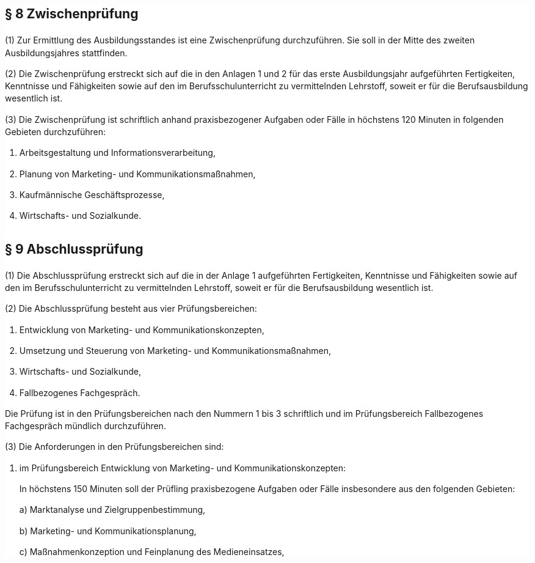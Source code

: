 ## § 8 Zwischenprüfung

(1) Zur Ermittlung des Ausbildungsstandes ist eine Zwischenprüfung durchzuführen. Sie soll in der Mitte des zweiten Ausbildungsjahres stattfinden.

(2) Die Zwischenprüfung erstreckt sich auf die in den Anlagen 1 und 2 für das erste Ausbildungsjahr aufgeführten Fertigkeiten, Kenntnisse und Fähigkeiten sowie auf den im Berufsschulunterricht zu vermittelnden Lehrstoff, soweit er für die Berufsausbildung wesentlich ist.

(3) Die Zwischenprüfung ist schriftlich anhand praxisbezogener Aufgaben oder Fälle in höchstens 120 Minuten in folgenden Gebieten durchzuführen:

1.  Arbeitsgestaltung und Informationsverarbeitung,


2.  Planung von Marketing- und Kommunikationsmaßnahmen,


3.  Kaufmännische Geschäftsprozesse,


4.  Wirtschafts- und Sozialkunde.





## § 9 Abschlussprüfung

(1) Die Abschlussprüfung erstreckt sich auf die in der Anlage 1 aufgeführten Fertigkeiten, Kenntnisse und Fähigkeiten sowie auf den im Berufsschulunterricht zu vermittelnden Lehrstoff, soweit er für die Berufsausbildung wesentlich ist.

(2) Die Abschlussprüfung besteht aus vier Prüfungsbereichen:

1.  Entwicklung von Marketing- und Kommunikationskonzepten,


2.  Umsetzung und Steuerung von Marketing- und Kommunikationsmaßnahmen,


3.  Wirtschafts- und Sozialkunde,


4.  Fallbezogenes Fachgespräch.



Die Prüfung ist in den Prüfungsbereichen nach den Nummern 1 bis 3 schriftlich und im Prüfungsbereich Fallbezogenes Fachgespräch mündlich durchzuführen.

(3) Die Anforderungen in den Prüfungsbereichen sind:

1.  im Prüfungsbereich Entwicklung von Marketing- und Kommunikationskonzepten:

    In höchstens 150 Minuten soll der Prüfling praxisbezogene Aufgaben oder Fälle insbesondere aus den folgenden Gebieten:

    a)  Marktanalyse und Zielgruppenbestimmung,


    b)  Marketing- und Kommunikationsplanung,


    c)  Maßnahmenkonzeption und Feinplanung des Medieneinsatzes,
